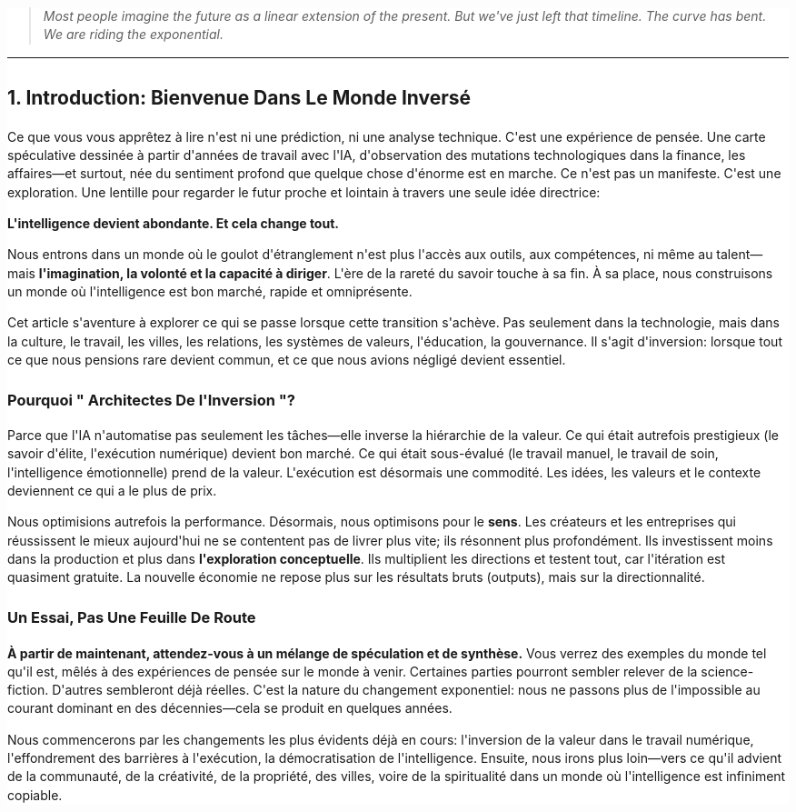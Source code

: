 > _Most people imagine the future as a linear extension of the present. But we've just left that timeline. The curve has bent. We are riding the exponential._

---

## **1. Introduction: Bienvenue Dans Le Monde Inversé**

Ce que vous vous apprêtez à lire n'est ni une prédiction, ni une analyse technique. C'est une expérience de pensée. Une carte spéculative dessinée à partir d'années de travail avec l'IA, d'observation des mutations technologiques dans la finance, les affaires—et surtout, née du sentiment profond que quelque chose d'énorme est en marche. Ce n'est pas un manifeste. C'est une exploration. Une lentille pour regarder le futur proche et lointain à travers une seule idée directrice:

**L'intelligence devient abondante. Et cela change tout.**

Nous entrons dans un monde où le goulot d'étranglement n'est plus l'accès aux outils, aux compétences, ni même au talent—mais **l'imagination, la volonté et la capacité à diriger**. L'ère de la rareté du savoir touche à sa fin. À sa place, nous construisons un monde où l'intelligence est bon marché, rapide et omniprésente.

Cet article s'aventure à explorer ce qui se passe lorsque cette transition s'achève. Pas seulement dans la technologie, mais dans la culture, le travail, les villes, les relations, les systèmes de valeurs, l'éducation, la gouvernance. Il s'agit d'inversion: lorsque tout ce que nous pensions rare devient commun, et ce que nous avions négligé devient essentiel.

### Pourquoi " Architectes De l'Inversion "?

Parce que l'IA n'automatise pas seulement les tâches—elle inverse la hiérarchie de la valeur. Ce qui était autrefois prestigieux (le savoir d'élite, l'exécution numérique) devient bon marché. Ce qui était sous-évalué (le travail manuel, le travail de soin, l'intelligence émotionnelle) prend de la valeur. L'exécution est désormais une commodité. Les idées, les valeurs et le contexte deviennent ce qui a le plus de prix.

Nous optimisions autrefois la performance. Désormais, nous optimisons pour le **sens**. Les créateurs et les entreprises qui réussissent le mieux aujourd'hui ne se contentent pas de livrer plus vite; ils résonnent plus profondément. Ils investissent moins dans la production et plus dans **l'exploration conceptuelle**. Ils multiplient les directions et testent tout, car l'itération est quasiment gratuite. La nouvelle économie ne repose plus sur les résultats bruts (outputs), mais sur la directionnalité.

### Un Essai, Pas Une Feuille De Route

**À partir de maintenant, attendez-vous à un mélange de spéculation et de synthèse.** Vous verrez des exemples du monde tel qu'il est, mêlés à des expériences de pensée sur le monde à venir. Certaines parties pourront sembler relever de la science-fiction. D'autres sembleront déjà réelles. C'est la nature du changement exponentiel: nous ne passons plus de l'impossible au courant dominant en des décennies—cela se produit en quelques années.

Nous commencerons par les changements les plus évidents déjà en cours: l'inversion de la valeur dans le travail numérique, l'effondrement des barrières à l'exécution, la démocratisation de l'intelligence. Ensuite, nous irons plus loin—vers ce qu'il advient de la communauté, de la créativité, de la propriété, des villes, voire de la spiritualité dans un monde où l'intelligence est infiniment copiable.
